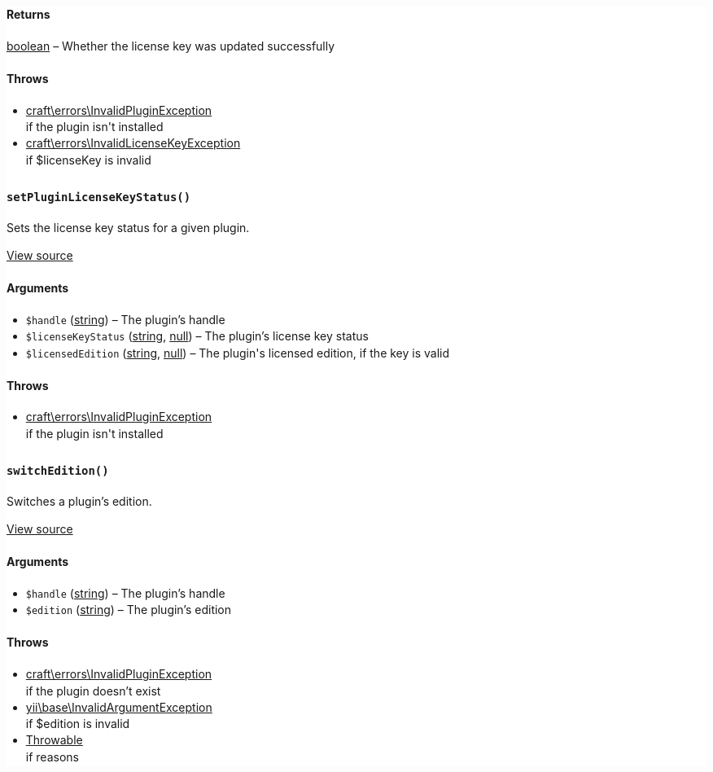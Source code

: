 #### Returns

[boolean](http://php.net/language.types.boolean) – Whether the license key was updated successfully

#### Throws

- [craft\errors\InvalidPluginException](craft-errors-invalidpluginexception.md)\
  if the plugin isn't installed
- [craft\errors\InvalidLicenseKeyException](craft-errors-invalidlicensekeyexception.md)\
  if $licenseKey is invalid


### `setPluginLicenseKeyStatus()`





Sets the license key status for a given plugin.




[View source](https://github.com/craftcms/cms/blob/master/src/services/Plugins.php#L1212-L1233)


#### Arguments

- `$handle` ([string](http://php.net/language.types.string)) – The plugin’s handle
- `$licenseKeyStatus` ([string](http://php.net/language.types.string), [null](http://php.net/language.types.null)) – The plugin’s license key status
- `$licensedEdition` ([string](http://php.net/language.types.string), [null](http://php.net/language.types.null)) – The plugin's licensed edition, if the key is valid


#### Throws

- [craft\errors\InvalidPluginException](craft-errors-invalidpluginexception.md)\
  if the plugin isn't installed


### `switchEdition()`





Switches a plugin’s edition.




[View source](https://github.com/craftcms/cms/blob/master/src/services/Plugins.php#L656-L682)


#### Arguments

- `$handle` ([string](http://php.net/language.types.string)) – The plugin’s handle
- `$edition` ([string](http://php.net/language.types.string)) – The plugin’s edition


#### Throws

- [craft\errors\InvalidPluginException](craft-errors-invalidpluginexception.md)\
  if the plugin doesn’t exist
- [yii\base\InvalidArgumentException](https://www.yiiframework.com/doc/api/2.0/yii-base-invalidargumentexception)\
  if $edition is invalid
- [Throwable](http://php.net/class.throwable)\
  if reasons
